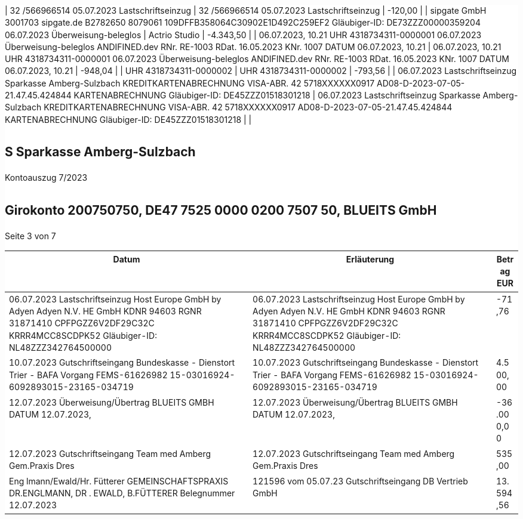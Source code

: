 | 32 /566966514 05.07.2023 Lastschriftseinzug                                                                                                                                                                                     | 32 /566966514 05.07.2023 Lastschriftseinzug                                                                                                                                                                                     | -120,00      |
| sipgate GmbH 3001703 sipgate.de B2782650 8079061 109DFFB358064C30902E1D492C259EF2 Gläubiger-ID: DE73ZZZ00000359204 06.07.2023 Überweisung-beleglos                                                                              | Actrio Studio                                                                                                                                                                                                                   | -4.343,50    |
| 06.07.2023, 10.21 UHR 4318734311-0000001 06.07.2023 Überweisung-beleglos ANDIFINED.dev RNr. RE-1003 RDat. 16.05.2023 KNr. 1007 DATUM 06.07.2023, 10.21                                                                          | 06.07.2023, 10.21 UHR 4318734311-0000001 06.07.2023 Überweisung-beleglos ANDIFINED.dev RNr. RE-1003 RDat. 16.05.2023 KNr. 1007 DATUM 06.07.2023, 10.21                                                                          | -948,04      |
| UHR 4318734311-0000002                                                                                                                                                                                                          | UHR 4318734311-0000002                                                                                                                                                                                                          | -793,56      |
| 06.07.2023 Lastschriftseinzug Sparkasse Amberg-Sulzbach KREDITKARTENABRECHNUNG VISA-ABR. 42 5718XXXXXX0917 AD08-D-2023-07-05-21.47.45.424844 KARTENABRECHNUNG Gläubiger-ID: DE45ZZZ01518301218                                  | 06.07.2023 Lastschriftseinzug Sparkasse Amberg-Sulzbach KREDITKARTENABRECHNUNG VISA-ABR. 42 5718XXXXXX0917 AD08-D-2023-07-05-21.47.45.424844 KARTENABRECHNUNG Gläubiger-ID: DE45ZZZ01518301218                                  |              |



## S Sparkasse Amberg-Sulzbach

Kontoauszug 7/2023

## Girokonto 200750750, DE47 7525 0000 0200 7507 50,  BLUEITS GmbH

Seite 3 von 7

| Datum                                                                                                                                                                                                                      | Erläuterung                                                                                                                                                                                                                | Betrag EUR   |
|----------------------------------------------------------------------------------------------------------------------------------------------------------------------------------------------------------------------------|----------------------------------------------------------------------------------------------------------------------------------------------------------------------------------------------------------------------------|--------------|
| 06.07.2023 Lastschriftseinzug Host Europe GmbH by Adyen Adyen N.V. HE GmbH KDNR 94603 RGNR 31871410 CPFPGZZ6V2DF29C32C KRRR4MCC8SCDPK52 Gläubiger-ID: NL48ZZZ342764500000                                                  | 06.07.2023 Lastschriftseinzug Host Europe GmbH by Adyen Adyen N.V. HE GmbH KDNR 94603 RGNR 31871410 CPFPGZZ6V2DF29C32C KRRR4MCC8SCDPK52 Gläubiger-ID: NL48ZZZ342764500000                                                  | -71,76       |
| 10.07.2023 Gutschriftseingang Bundeskasse - Dienstort Trier - BAFA Vorgang FEMS-61626982 15-03016924-6092893015-23165-034719                                                                                               | 10.07.2023 Gutschriftseingang Bundeskasse - Dienstort Trier - BAFA Vorgang FEMS-61626982 15-03016924-6092893015-23165-034719                                                                                               | 4.500,00     |
| 12.07.2023 Überweisung/Übertrag BLUEITS GMBH DATUM 12.07.2023,                                                                                                                                                             | 12.07.2023 Überweisung/Übertrag BLUEITS GMBH DATUM 12.07.2023,                                                                                                                                                             | -36.000,00   |
| 12.07.2023 Gutschriftseingang Team med Amberg Gem.Praxis Dres                                                                                                                                                              | 12.07.2023 Gutschriftseingang Team med Amberg Gem.Praxis Dres                                                                                                                                                              | 535,00       |
| Eng lmann/Ewald/Hr. Fütterer GEMEINSCHAFTSPRAXIS DR.ENGLMANN, DR . EWALD, B.FÜTTERER Belegnummer 12.07.2023                                                                                                                | 121596 vom 05.07.23 Gutschriftseingang DB Vertrieb GmbH                                                                                                                                                                    | 13.594,56    |